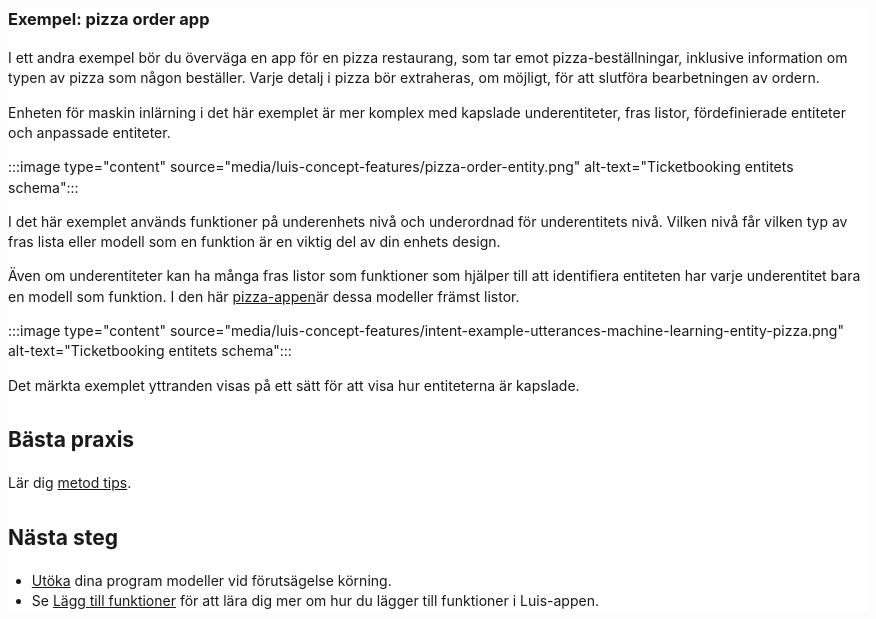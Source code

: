 ### <a name="example-pizza-ordering-app"></a>Exempel: pizza order app

I ett andra exempel bör du överväga en app för en pizza restaurang, som tar emot pizza-beställningar, inklusive information om typen av pizza som någon beställer. Varje detalj i pizza bör extraheras, om möjligt, för att slutföra bearbetningen av ordern.

Enheten för maskin inlärning i det här exemplet är mer komplex med kapslade underentiteter, fras listor, fördefinierade entiteter och anpassade entiteter.

:::image type="content" source="media/luis-concept-features/pizza-order-entity.png" alt-text="Ticketbooking entitets schema":::

I det här exemplet används funktioner på underenhets nivå och underordnad för underentitets nivå. Vilken nivå får vilken typ av fras lista eller modell som en funktion är en viktig del av din enhets design.

Även om underentiteter kan ha många fras listor som funktioner som hjälper till att identifiera entiteten har varje underentitet bara en modell som funktion. I den här [pizza-appen](https://github.com/Azure/pizza_luis_bot/blob/master/CognitiveModels/MicrosoftPizza.json)är dessa modeller främst listor.

:::image type="content" source="media/luis-concept-features/intent-example-utterances-machine-learning-entity-pizza.png" alt-text="Ticketbooking entitets schema":::

Det märkta exemplet yttranden visas på ett sätt för att visa hur entiteterna är kapslade. 


## <a name="best-practices"></a>Bästa praxis

Lär dig [metod tips](luis-concept-best-practices.md).

## <a name="next-steps"></a>Nästa steg

* [Utöka](schema-change-prediction-runtime.md) dina program modeller vid förutsägelse körning.
* Se [Lägg till funktioner](luis-how-to-add-features.md) för att lära dig mer om hur du lägger till funktioner i Luis-appen.
